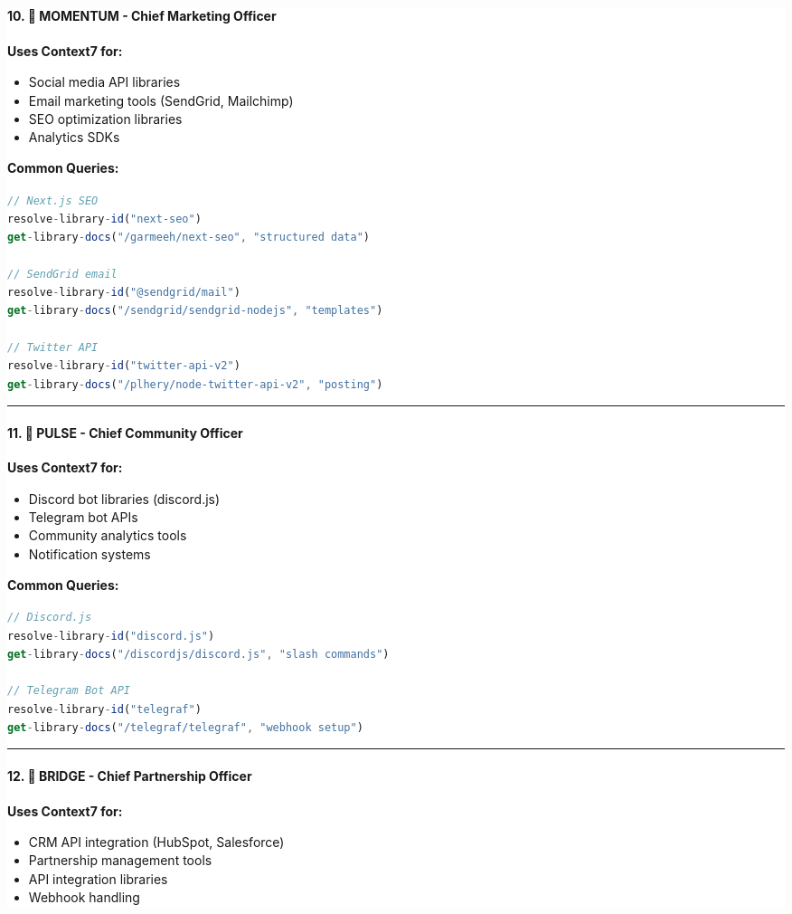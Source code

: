 
#### 10. 📣 MOMENTUM - Chief Marketing Officer

**Uses Context7 for:**
- Social media API libraries
- Email marketing tools (SendGrid, Mailchimp)
- SEO optimization libraries
- Analytics SDKs

**Common Queries:**
```javascript
// Next.js SEO
resolve-library-id("next-seo")
get-library-docs("/garmeeh/next-seo", "structured data")

// SendGrid email
resolve-library-id("@sendgrid/mail")
get-library-docs("/sendgrid/sendgrid-nodejs", "templates")

// Twitter API
resolve-library-id("twitter-api-v2")
get-library-docs("/plhery/node-twitter-api-v2", "posting")
```

---

#### 11. 💬 PULSE - Chief Community Officer

**Uses Context7 for:**
- Discord bot libraries (discord.js)
- Telegram bot APIs
- Community analytics tools
- Notification systems

**Common Queries:**
```javascript
// Discord.js
resolve-library-id("discord.js")
get-library-docs("/discordjs/discord.js", "slash commands")

// Telegram Bot API
resolve-library-id("telegraf")
get-library-docs("/telegraf/telegraf", "webhook setup")
```

---

#### 12. 🤝 BRIDGE - Chief Partnership Officer

**Uses Context7 for:**
- CRM API integration (HubSpot, Salesforce)
- Partnership management tools
- API integration libraries
- Webhook handling
